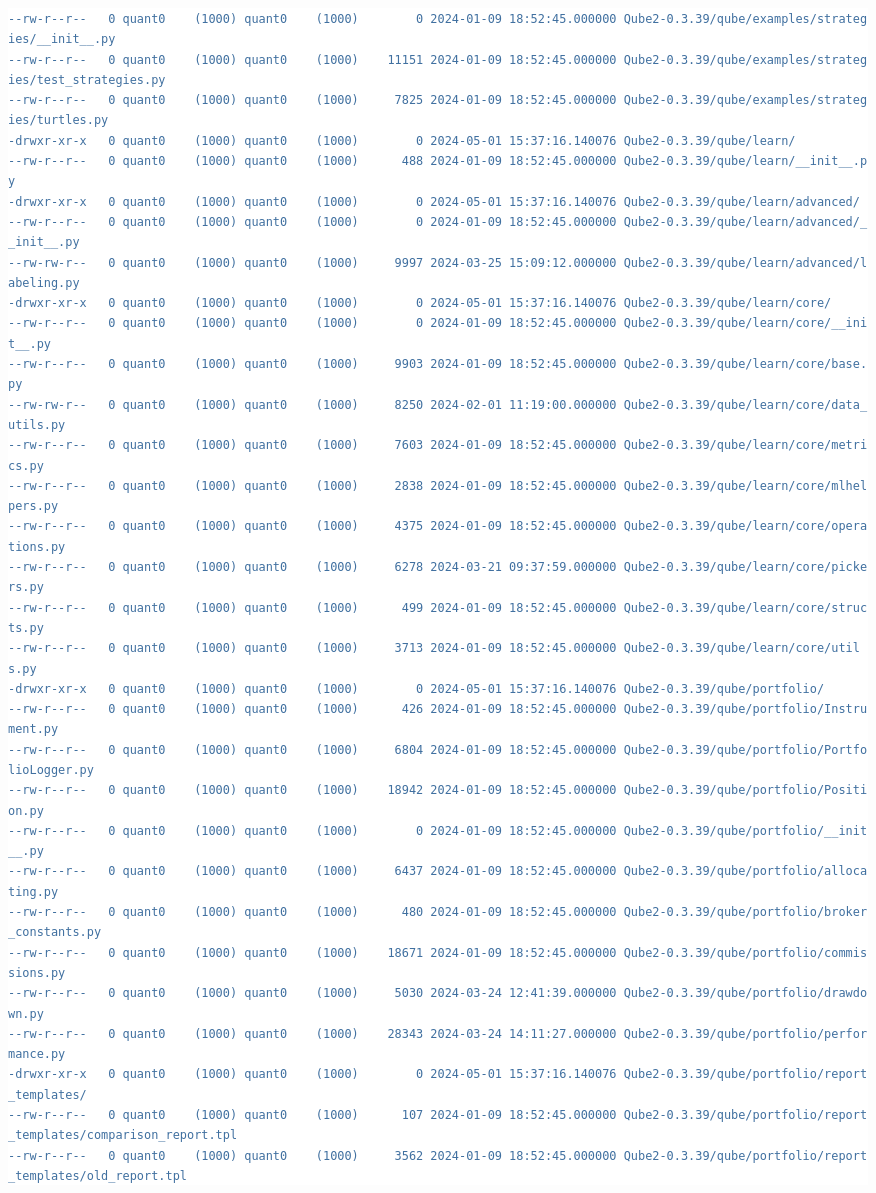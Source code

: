 ```diff
--rw-r--r--   0 quant0    (1000) quant0    (1000)        0 2024-01-09 18:52:45.000000 Qube2-0.3.39/qube/examples/strategies/__init__.py
--rw-r--r--   0 quant0    (1000) quant0    (1000)    11151 2024-01-09 18:52:45.000000 Qube2-0.3.39/qube/examples/strategies/test_strategies.py
--rw-r--r--   0 quant0    (1000) quant0    (1000)     7825 2024-01-09 18:52:45.000000 Qube2-0.3.39/qube/examples/strategies/turtles.py
-drwxr-xr-x   0 quant0    (1000) quant0    (1000)        0 2024-05-01 15:37:16.140076 Qube2-0.3.39/qube/learn/
--rw-r--r--   0 quant0    (1000) quant0    (1000)      488 2024-01-09 18:52:45.000000 Qube2-0.3.39/qube/learn/__init__.py
-drwxr-xr-x   0 quant0    (1000) quant0    (1000)        0 2024-05-01 15:37:16.140076 Qube2-0.3.39/qube/learn/advanced/
--rw-r--r--   0 quant0    (1000) quant0    (1000)        0 2024-01-09 18:52:45.000000 Qube2-0.3.39/qube/learn/advanced/__init__.py
--rw-rw-r--   0 quant0    (1000) quant0    (1000)     9997 2024-03-25 15:09:12.000000 Qube2-0.3.39/qube/learn/advanced/labeling.py
-drwxr-xr-x   0 quant0    (1000) quant0    (1000)        0 2024-05-01 15:37:16.140076 Qube2-0.3.39/qube/learn/core/
--rw-r--r--   0 quant0    (1000) quant0    (1000)        0 2024-01-09 18:52:45.000000 Qube2-0.3.39/qube/learn/core/__init__.py
--rw-r--r--   0 quant0    (1000) quant0    (1000)     9903 2024-01-09 18:52:45.000000 Qube2-0.3.39/qube/learn/core/base.py
--rw-rw-r--   0 quant0    (1000) quant0    (1000)     8250 2024-02-01 11:19:00.000000 Qube2-0.3.39/qube/learn/core/data_utils.py
--rw-r--r--   0 quant0    (1000) quant0    (1000)     7603 2024-01-09 18:52:45.000000 Qube2-0.3.39/qube/learn/core/metrics.py
--rw-r--r--   0 quant0    (1000) quant0    (1000)     2838 2024-01-09 18:52:45.000000 Qube2-0.3.39/qube/learn/core/mlhelpers.py
--rw-r--r--   0 quant0    (1000) quant0    (1000)     4375 2024-01-09 18:52:45.000000 Qube2-0.3.39/qube/learn/core/operations.py
--rw-r--r--   0 quant0    (1000) quant0    (1000)     6278 2024-03-21 09:37:59.000000 Qube2-0.3.39/qube/learn/core/pickers.py
--rw-r--r--   0 quant0    (1000) quant0    (1000)      499 2024-01-09 18:52:45.000000 Qube2-0.3.39/qube/learn/core/structs.py
--rw-r--r--   0 quant0    (1000) quant0    (1000)     3713 2024-01-09 18:52:45.000000 Qube2-0.3.39/qube/learn/core/utils.py
-drwxr-xr-x   0 quant0    (1000) quant0    (1000)        0 2024-05-01 15:37:16.140076 Qube2-0.3.39/qube/portfolio/
--rw-r--r--   0 quant0    (1000) quant0    (1000)      426 2024-01-09 18:52:45.000000 Qube2-0.3.39/qube/portfolio/Instrument.py
--rw-r--r--   0 quant0    (1000) quant0    (1000)     6804 2024-01-09 18:52:45.000000 Qube2-0.3.39/qube/portfolio/PortfolioLogger.py
--rw-r--r--   0 quant0    (1000) quant0    (1000)    18942 2024-01-09 18:52:45.000000 Qube2-0.3.39/qube/portfolio/Position.py
--rw-r--r--   0 quant0    (1000) quant0    (1000)        0 2024-01-09 18:52:45.000000 Qube2-0.3.39/qube/portfolio/__init__.py
--rw-r--r--   0 quant0    (1000) quant0    (1000)     6437 2024-01-09 18:52:45.000000 Qube2-0.3.39/qube/portfolio/allocating.py
--rw-r--r--   0 quant0    (1000) quant0    (1000)      480 2024-01-09 18:52:45.000000 Qube2-0.3.39/qube/portfolio/broker_constants.py
--rw-r--r--   0 quant0    (1000) quant0    (1000)    18671 2024-01-09 18:52:45.000000 Qube2-0.3.39/qube/portfolio/commissions.py
--rw-r--r--   0 quant0    (1000) quant0    (1000)     5030 2024-03-24 12:41:39.000000 Qube2-0.3.39/qube/portfolio/drawdown.py
--rw-r--r--   0 quant0    (1000) quant0    (1000)    28343 2024-03-24 14:11:27.000000 Qube2-0.3.39/qube/portfolio/performance.py
-drwxr-xr-x   0 quant0    (1000) quant0    (1000)        0 2024-05-01 15:37:16.140076 Qube2-0.3.39/qube/portfolio/report_templates/
--rw-r--r--   0 quant0    (1000) quant0    (1000)      107 2024-01-09 18:52:45.000000 Qube2-0.3.39/qube/portfolio/report_templates/comparison_report.tpl
--rw-r--r--   0 quant0    (1000) quant0    (1000)     3562 2024-01-09 18:52:45.000000 Qube2-0.3.39/qube/portfolio/report_templates/old_report.tpl
```